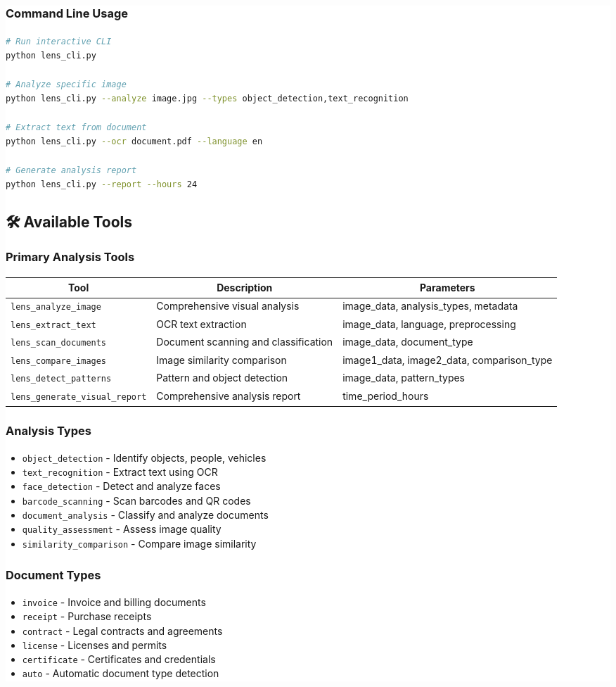 ### Command Line Usage

```bash
# Run interactive CLI
python lens_cli.py

# Analyze specific image
python lens_cli.py --analyze image.jpg --types object_detection,text_recognition

# Extract text from document
python lens_cli.py --ocr document.pdf --language en

# Generate analysis report
python lens_cli.py --report --hours 24
```

## 🛠️ Available Tools

### Primary Analysis Tools

| Tool | Description | Parameters |
|------|-------------|------------|
| `lens_analyze_image` | Comprehensive visual analysis | image_data, analysis_types, metadata |
| `lens_extract_text` | OCR text extraction | image_data, language, preprocessing |
| `lens_scan_documents` | Document scanning and classification | image_data, document_type |
| `lens_compare_images` | Image similarity comparison | image1_data, image2_data, comparison_type |
| `lens_detect_patterns` | Pattern and object detection | image_data, pattern_types |
| `lens_generate_visual_report` | Comprehensive analysis report | time_period_hours |

### Analysis Types

- `object_detection` - Identify objects, people, vehicles
- `text_recognition` - Extract text using OCR
- `face_detection` - Detect and analyze faces
- `barcode_scanning` - Scan barcodes and QR codes
- `document_analysis` - Classify and analyze documents
- `quality_assessment` - Assess image quality
- `similarity_comparison` - Compare image similarity

### Document Types

- `invoice` - Invoice and billing documents
- `receipt` - Purchase receipts
- `contract` - Legal contracts and agreements
- `license` - Licenses and permits
- `certificate` - Certificates and credentials
- `auto` - Automatic document type detection
